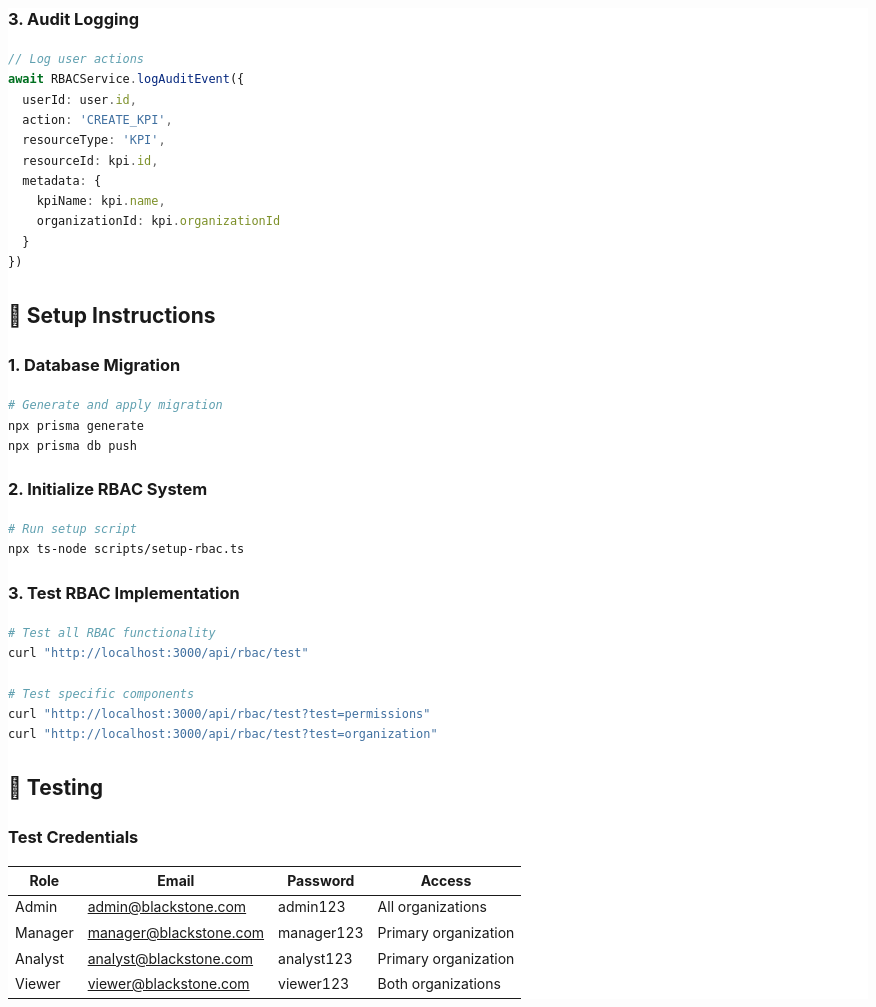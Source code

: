 ### 3. Audit Logging

```typescript
// Log user actions
await RBACService.logAuditEvent({
  userId: user.id,
  action: 'CREATE_KPI',
  resourceType: 'KPI',
  resourceId: kpi.id,
  metadata: { 
    kpiName: kpi.name,
    organizationId: kpi.organizationId 
  }
})
```

## 🚀 Setup Instructions

### 1. Database Migration

```bash
# Generate and apply migration
npx prisma generate
npx prisma db push
```

### 2. Initialize RBAC System

```bash
# Run setup script
npx ts-node scripts/setup-rbac.ts
```

### 3. Test RBAC Implementation

```bash
# Test all RBAC functionality
curl "http://localhost:3000/api/rbac/test"

# Test specific components
curl "http://localhost:3000/api/rbac/test?test=permissions"
curl "http://localhost:3000/api/rbac/test?test=organization"
```

## 🧪 Testing

### Test Credentials

| Role | Email | Password | Access |
|------|-------|----------|--------|
| Admin | admin@blackstone.com | admin123 | All organizations |
| Manager | manager@blackstone.com | manager123 | Primary organization |
| Analyst | analyst@blackstone.com | analyst123 | Primary organization |
| Viewer | viewer@blackstone.com | viewer123 | Both organizations |
